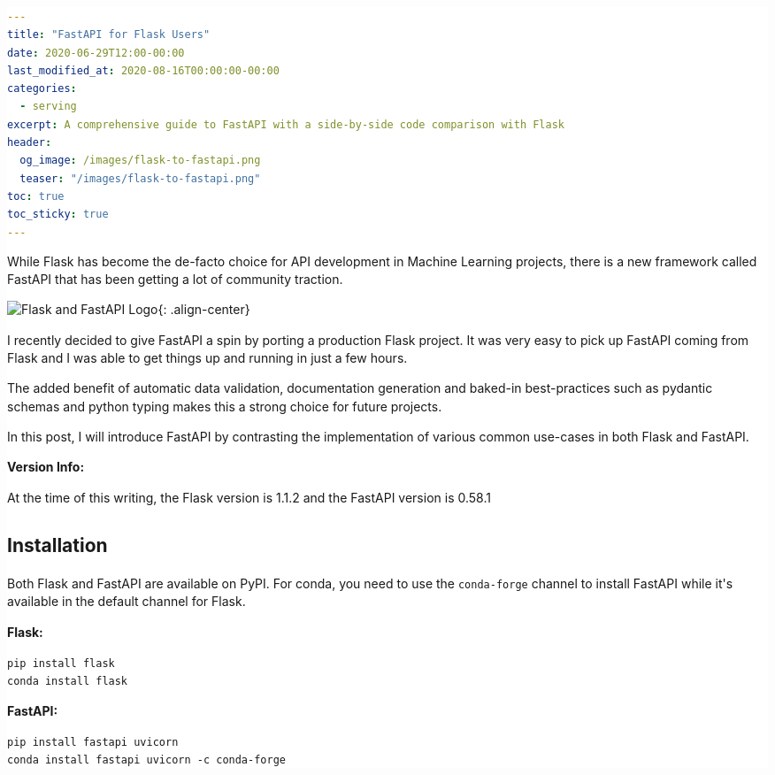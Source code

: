 ```yaml
---
title: "FastAPI for Flask Users"
date: 2020-06-29T12:00-00:00
last_modified_at: 2020-08-16T00:00:00-00:00
categories:
  - serving
excerpt: A comprehensive guide to FastAPI with a side-by-side code comparison with Flask
header:
  og_image: /images/flask-to-fastapi.png
  teaser: "/images/flask-to-fastapi.png"
toc: true
toc_sticky: true
---
```


While Flask has become the de-facto choice for API development in Machine Learning projects, there is a new framework called FastAPI that has been getting a lot of community traction.

![Flask and FastAPI Logo](/images/flask-to-fastapi.png){: .align-center}

I recently decided to give FastAPI a spin by porting a production Flask project. It was very easy to pick up FastAPI coming from Flask and I was able to get things up and running in just a few hours.

The added benefit of automatic data validation, documentation generation and baked-in best-practices such as pydantic schemas and python typing makes this a strong choice for future projects.

In this post, I will introduce FastAPI by contrasting the implementation of various common use-cases in both Flask and FastAPI.

<div class="notice--info">
<strong>Version Info:</strong>
<p>
At the time of this writing, the Flask version is 1.1.2 and the FastAPI version is 0.58.1
</p>
</div>

## Installation

Both Flask and FastAPI are available on PyPI. For conda, you need to use the `conda-forge` channel to install FastAPI while it's available in the default channel for Flask.

**Flask:**

```shell
pip install flask
conda install flask
```

**FastAPI:**

```shell
pip install fastapi uvicorn
conda install fastapi uvicorn -c conda-forge
```
